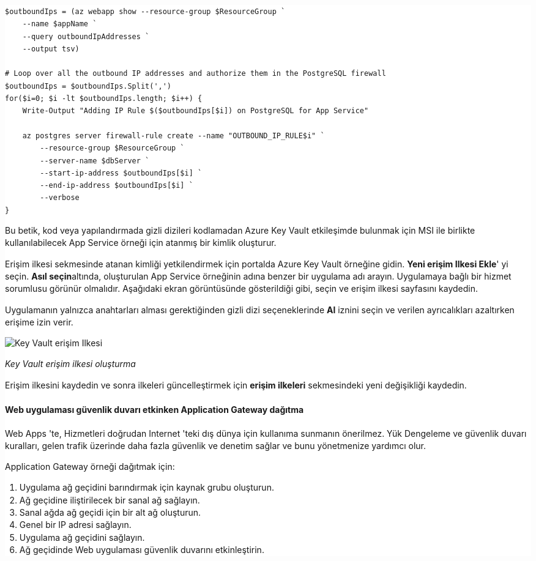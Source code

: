    ```
   $outboundIps = (az webapp show --resource-group $ResourceGroup `
       --name $appName `
       --query outboundIpAddresses `
       --output tsv)

   # Loop over all the outbound IP addresses and authorize them in the PostgreSQL firewall
   $outboundIps = $outboundIps.Split(',')
   for($i=0; $i -lt $outboundIps.length; $i++) {
       Write-Output "Adding IP Rule $($outboundIps[$i]) on PostgreSQL for App Service"

       az postgres server firewall-rule create --name "OUTBOUND_IP_RULE$i" `
           --resource-group $ResourceGroup `
           --server-name $dbServer `
           --start-ip-address $outboundIps[$i] `
           --end-ip-address $outboundIps[$i] `
           --verbose
   }

   ```

Bu betik, kod veya yapılandırmada gizli dizileri kodlamadan Azure Key Vault etkileşimde bulunmak için MSI ile birlikte kullanılabilecek App Service örneği için atanmış bir kimlik oluşturur.

Erişim ilkesi sekmesinde atanan kimliği yetkilendirmek için portalda Azure Key Vault örneğine gidin. **Yeni erişim Ilkesi Ekle**' yi seçin. **Asıl seçin**altında, oluşturulan App Service örneğinin adına benzer bir uygulama adı arayın.
Uygulamaya bağlı bir hizmet sorumlusu görünür olmalıdır. Aşağıdaki ekran görüntüsünde gösterildiği gibi, seçin ve erişim ilkesi sayfasını kaydedin.

Uygulamanın yalnızca anahtarları alması gerektiğinden gizli dizi seçeneklerinde **Al** iznini seçin ve verilen ayrıcalıkları azaltırken erişime izin verir.

![Key Vault erişim Ilkesi](./media/secure-web-app/kv-access-policy.png)

*Key Vault erişim ilkesi oluşturma*

Erişim ilkesini kaydedin ve sonra ilkeleri güncelleştirmek için **erişim ilkeleri** sekmesindeki yeni değişikliği kaydedin.

#### <a name="deploy-application-gateway-with-web-application-firewall-enabled"></a>Web uygulaması güvenlik duvarı etkinken Application Gateway dağıtma
Web Apps 'te, Hizmetleri doğrudan Internet 'teki dış dünya için kullanıma sunmanın önerilmez.
Yük Dengeleme ve güvenlik duvarı kuralları, gelen trafik üzerinde daha fazla güvenlik ve denetim sağlar ve bunu yönetmenize yardımcı olur.

Application Gateway örneği dağıtmak için:

1. Uygulama ağ geçidini barındırmak için kaynak grubu oluşturun.
2. Ağ geçidine iliştirilecek bir sanal ağ sağlayın.
3. Sanal ağda ağ geçidi için bir alt ağ oluşturun.
4. Genel bir IP adresi sağlayın.
5. Uygulama ağ geçidini sağlayın.
6. Ağ geçidinde Web uygulaması güvenlik duvarını etkinleştirin.
